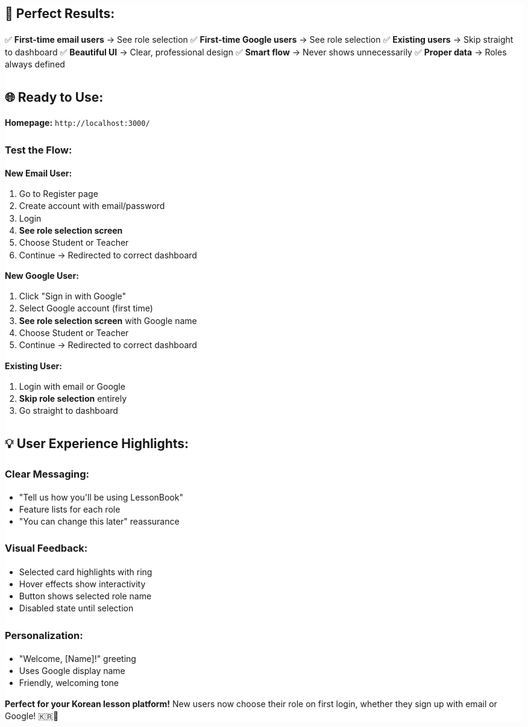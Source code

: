 ## 🌟 **Perfect Results:**

✅ **First-time email users** → See role selection
✅ **First-time Google users** → See role selection
✅ **Existing users** → Skip straight to dashboard
✅ **Beautiful UI** → Clear, professional design
✅ **Smart flow** → Never shows unnecessarily
✅ **Proper data** → Roles always defined

## 🌐 **Ready to Use:**

**Homepage:** `http://localhost:3000/`

### **Test the Flow:**

**New Email User:**
1. Go to Register page
2. Create account with email/password
3. Login
4. **See role selection screen**
5. Choose Student or Teacher
6. Continue → Redirected to correct dashboard

**New Google User:**
1. Click "Sign in with Google"
2. Select Google account (first time)
3. **See role selection screen** with Google name
4. Choose Student or Teacher
5. Continue → Redirected to correct dashboard

**Existing User:**
1. Login with email or Google
2. **Skip role selection** entirely
3. Go straight to dashboard

## 💡 **User Experience Highlights:**

### **Clear Messaging:**
- "Tell us how you'll be using LessonBook"
- Feature lists for each role
- "You can change this later" reassurance

### **Visual Feedback:**
- Selected card highlights with ring
- Hover effects show interactivity
- Button shows selected role name
- Disabled state until selection

### **Personalization:**
- "Welcome, [Name]!" greeting
- Uses Google display name
- Friendly, welcoming tone

**Perfect for your Korean lesson platform!** New users now choose their role on first login, whether they sign up with email or Google! 🇰🇷💜




